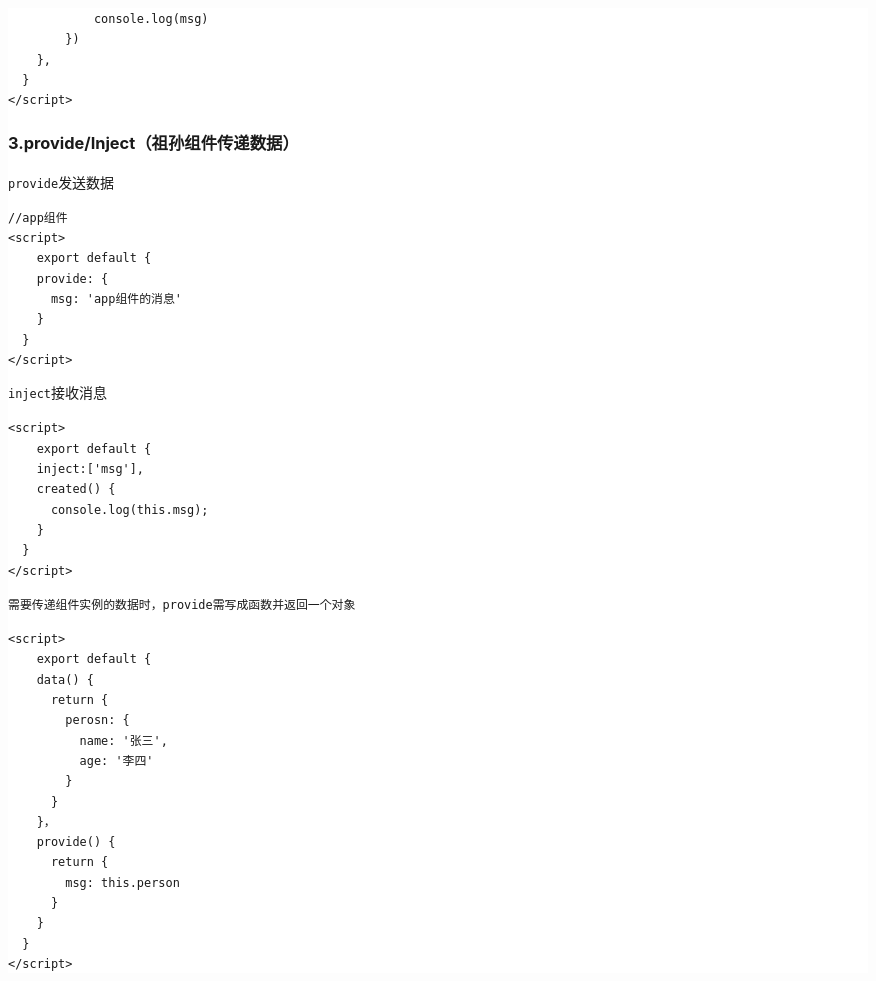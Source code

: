 ```vue
            console.log(msg)
        })
    },
  }
</script>
```



### 3.provide/Inject（祖孙组件传递数据）

`provide`发送数据

```vue
//app组件
<script>
	export default {
    provide: {
      msg: 'app组件的消息'
    }
  }
</script>
```

`inject`接收消息

```vue
<script>
	export default {
    inject:['msg'],
    created() {
      console.log(this.msg);
    }
  }
</script>
```

`需要传递组件实例的数据时，provide需写成函数并返回一个对象`

```vue
<script>
	export default {
    data() {
      return {
        perosn: {
          name: '张三',
          age: '李四'
        }
      }
    }，
    provide() {
      return {
        msg: this.person
      }
    }
  }
</script>
```
